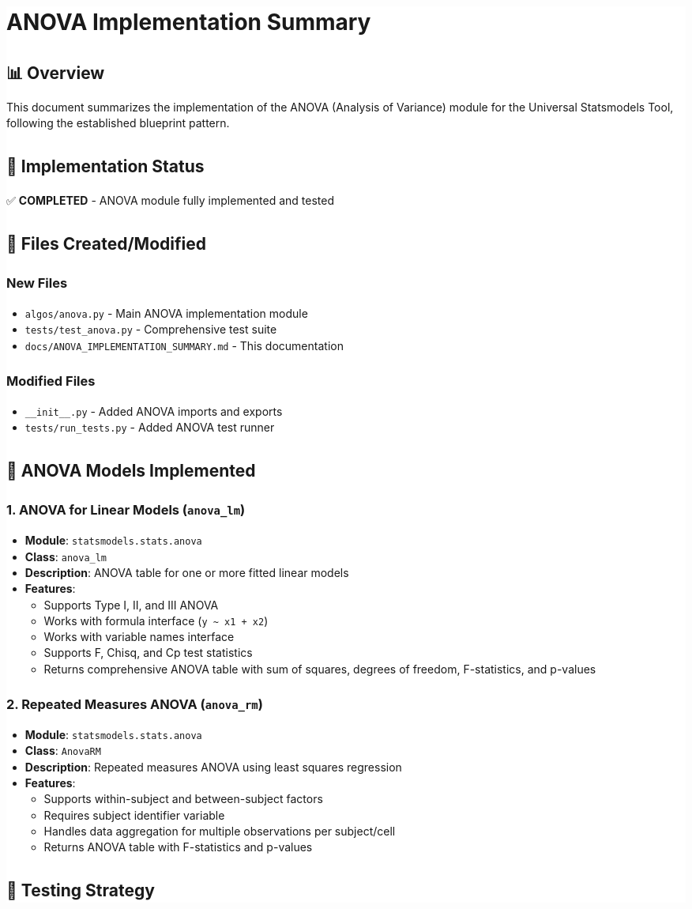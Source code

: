# ANOVA Implementation Summary

## 📊 **Overview**

This document summarizes the implementation of the ANOVA (Analysis of Variance) module for the Universal Statsmodels Tool, following the established blueprint pattern.

## 🎯 **Implementation Status**

✅ **COMPLETED** - ANOVA module fully implemented and tested

## 📁 **Files Created/Modified**

### **New Files**
- `algos/anova.py` - Main ANOVA implementation module
- `tests/test_anova.py` - Comprehensive test suite
- `docs/ANOVA_IMPLEMENTATION_SUMMARY.md` - This documentation

### **Modified Files**
- `__init__.py` - Added ANOVA imports and exports
- `tests/run_tests.py` - Added ANOVA test runner

## 🔧 **ANOVA Models Implemented**

### **1. ANOVA for Linear Models (`anova_lm`)**
- **Module**: `statsmodels.stats.anova`
- **Class**: `anova_lm`
- **Description**: ANOVA table for one or more fitted linear models
- **Features**:
  - Supports Type I, II, and III ANOVA
  - Works with formula interface (`y ~ x1 + x2`)
  - Works with variable names interface
  - Supports F, Chisq, and Cp test statistics
  - Returns comprehensive ANOVA table with sum of squares, degrees of freedom, F-statistics, and p-values

### **2. Repeated Measures ANOVA (`anova_rm`)**
- **Module**: `statsmodels.stats.anova`
- **Class**: `AnovaRM`
- **Description**: Repeated measures ANOVA using least squares regression
- **Features**:
  - Supports within-subject and between-subject factors
  - Requires subject identifier variable
  - Handles data aggregation for multiple observations per subject/cell
  - Returns ANOVA table with F-statistics and p-values

## 🧪 **Testing Strategy**
